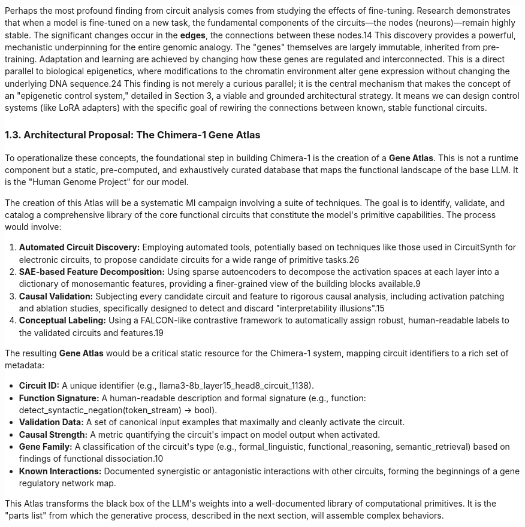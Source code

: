 Perhaps the most profound finding from circuit analysis comes from studying the effects of fine-tuning. Research demonstrates that when a model is fine-tuned on a new task, the fundamental components of the circuits—the nodes (neurons)—remain highly stable. The significant changes occur in the **edges**, the connections between these nodes.14 This discovery provides a powerful, mechanistic underpinning for the entire genomic analogy. The "genes" themselves are largely immutable, inherited from pre-training. Adaptation and learning are achieved by changing how these genes are regulated and interconnected. This is a direct parallel to biological epigenetics, where modifications to the chromatin environment alter gene expression without changing the underlying DNA sequence.24 This finding is not merely a curious parallel; it is the central mechanism that makes the concept of an "epigenetic control system," detailed in Section 3, a viable and grounded architectural strategy. It means we can design control systems (like LoRA adapters) with the specific goal of rewiring the connections between known, stable functional circuits.

### **1.3. Architectural Proposal: The Chimera-1 Gene Atlas**

To operationalize these concepts, the foundational step in building Chimera-1 is the creation of a **Gene Atlas**. This is not a runtime component but a static, pre-computed, and exhaustively curated database that maps the functional landscape of the base LLM. It is the "Human Genome Project" for our model.

The creation of this Atlas will be a systematic MI campaign involving a suite of techniques. The goal is to identify, validate, and catalog a comprehensive library of the core functional circuits that constitute the model's primitive capabilities. The process would involve:

1. **Automated Circuit Discovery:** Employing automated tools, potentially based on techniques like those used in CircuitSynth for electronic circuits, to propose candidate circuits for a wide range of primitive tasks.26  
2. **SAE-based Feature Decomposition:** Using sparse autoencoders to decompose the activation spaces at each layer into a dictionary of monosemantic features, providing a finer-grained view of the building blocks available.9  
3. **Causal Validation:** Subjecting every candidate circuit and feature to rigorous causal analysis, including activation patching and ablation studies, specifically designed to detect and discard "interpretability illusions".15  
4. **Conceptual Labeling:** Using a FALCON-like contrastive framework to automatically assign robust, human-readable labels to the validated circuits and features.19

The resulting **Gene Atlas** would be a critical static resource for the Chimera-1 system, mapping circuit identifiers to a rich set of metadata:

* **Circuit ID:** A unique identifier (e.g., llama3-8b\_layer15\_head8\_circuit\_1138).  
* **Function Signature:** A human-readable description and formal signature (e.g., function: detect\_syntactic\_negation(token\_stream) \-\> bool).  
* **Validation Data:** A set of canonical input examples that maximally and cleanly activate the circuit.  
* **Causal Strength:** A metric quantifying the circuit's impact on model output when activated.  
* **Gene Family:** A classification of the circuit's type (e.g., formal\_linguistic, functional\_reasoning, semantic\_retrieval) based on findings of functional dissociation.10  
* **Known Interactions:** Documented synergistic or antagonistic interactions with other circuits, forming the beginnings of a gene regulatory network map.

This Atlas transforms the black box of the LLM's weights into a well-documented library of computational primitives. It is the "parts list" from which the generative process, described in the next section, will assemble complex behaviors.
